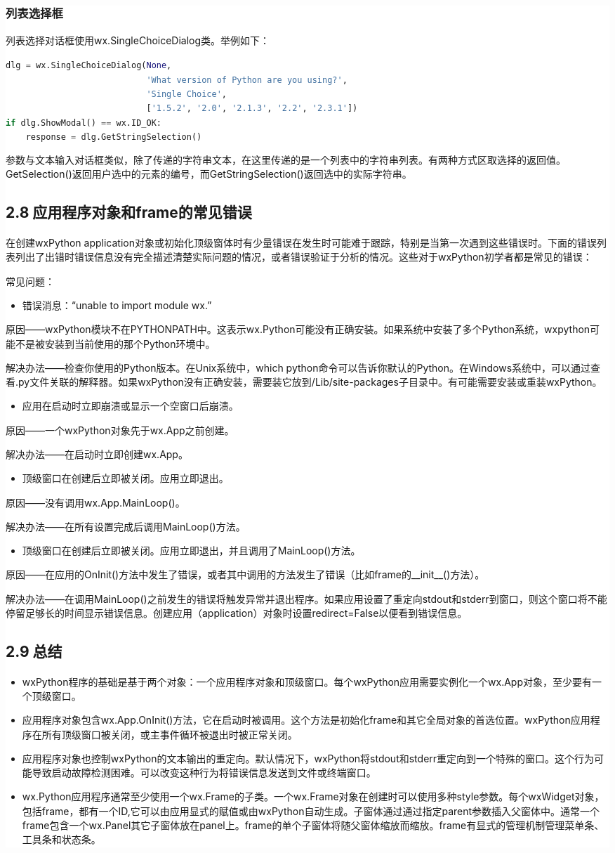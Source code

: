 ### 列表选择框
列表选择对话框使用wx.SingleChoiceDialog类。举例如下：
```python
dlg = wx.SingleChoiceDialog(None,
                            'What version of Python are you using?',
                            'Single Choice',
                            ['1.5.2', '2.0', '2.1.3', '2.2', '2.3.1'])
if dlg.ShowModal() == wx.ID_OK:
    response = dlg.GetStringSelection()
```
参数与文本输入对话框类似，除了传递的字符串文本，在这里传递的是一个列表中的字符串列表。有两种方式区取选择的返回值。GetSelection()返回用户选中的元素的编号，而GetStringSelection()返回选中的实际字符串。

## 2.8 应用程序对象和frame的常见错误
在创建wxPython application对象或初始化顶级窗体时有少量错误在发生时可能难于跟踪，特别是当第一次遇到这些错误时。下面的错误列表列出了出错时错误信息没有完全描述清楚实际问题的情况，或者错误验证于分析的情况。这些对于wxPython初学者都是常见的错误：

常见问题：

 - 错误消息：“unable to import module wx.”

 原因——wxPython模块不在PYTHONPATH中。这表示wx.Python可能没有正确安装。如果系统中安装了多个Python系统，wxpython可能不是被安装到当前使用的那个Python环境中。

 解决办法——检查你使用的Python版本。在Unix系统中，which python命令可以告诉你默认的Python。在Windows系统中，可以通过查看.py文件关联的解释器。如果wxPython没有正确安装，需要装它放到<python-home>/Lib/site-packages子目录中。有可能需要安装或重装wxPython。

 - 应用在启动时立即崩溃或显示一个空窗口后崩溃。

 原因——一个wxPython对象先于wx.App之前创建。

 解决办法——在启动时立即创建wx.App。

 - 顶级窗口在创建后立即被关闭。应用立即退出。

 原因——没有调用wx.App.MainLoop()。

 解决办法——在所有设置完成后调用MainLoop()方法。

 - 顶级窗口在创建后立即被关闭。应用立即退出，并且调用了MainLoop()方法。

 原因——在应用的OnInit()方法中发生了错误，或者其中调用的方法发生了错误（比如frame的__init__()方法）。

 解决办法——在调用MainLoop()之前发生的错误将触发异常并退出程序。如果应用设置了重定向stdout和stderr到窗口，则这个窗口将不能停留足够长的时间显示错误信息。创建应用（application）对象时设置redirect=False以便看到错误信息。

## 2.9 总结

 - wxPython程序的基础是基于两个对象：一个应用程序对象和顶级窗口。每个wxPython应用需要实例化一个wx.App对象，至少要有一个顶级窗口。

 - 应用程序对象包含wx.App.OnInit()方法，它在启动时被调用。这个方法是初始化frame和其它全局对象的首选位置。wxPython应用程序在所有顶级窗口被关闭，或主事件循环被退出时被正常关闭。

 - 应用程序对象也控制wxPython的文本输出的重定向。默认情况下，wxPython将stdout和stderr重定向到一个特殊的窗口。这个行为可能导致启动故障检测困难。可以改变这种行为将错误信息发送到文件或终端窗口。

 - wx.Python应用程序通常至少使用一个wx.Frame的子类。一个wx.Frame对象在创建时可以使用多种style参数。每个wxWidget对象，包括frame，都有一个ID,它可以由应用显式的赋值或由wxPython自动生成。子窗体通过通过指定parent参数插入父窗体中。通常一个frame包含一个wx.Panel其它子窗体放在panel上。frame的单个子窗体将随父窗体缩放而缩放。frame有显式的管理机制管理菜单条、工具条和状态条。

